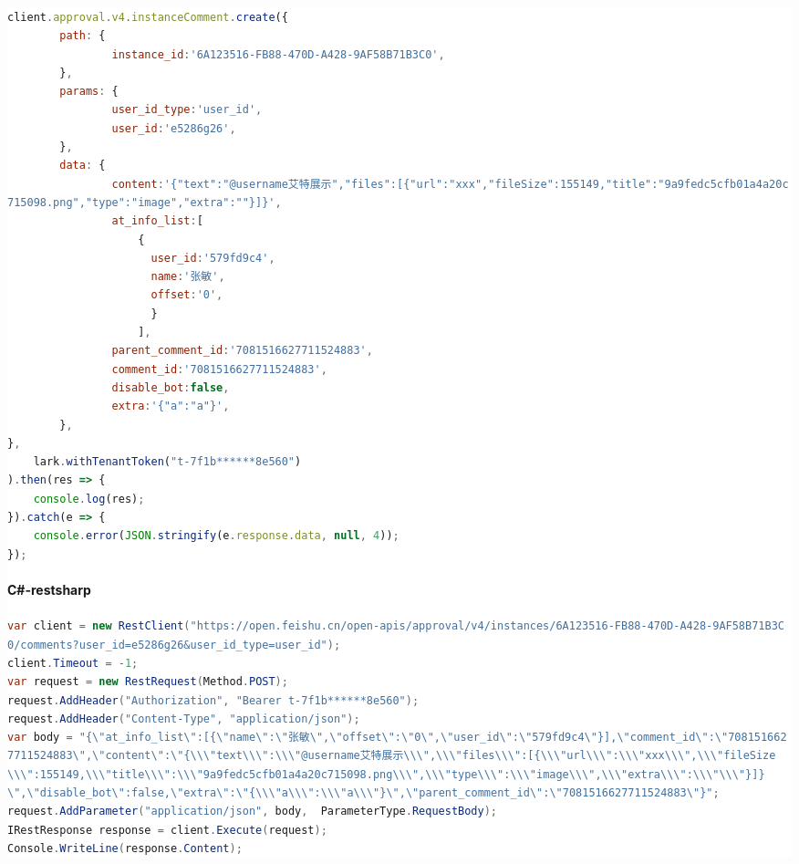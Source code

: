 ```javascript
client.approval.v4.instanceComment.create({
        path: {
                instance_id:'6A123516-FB88-470D-A428-9AF58B71B3C0',
        },
        params: {
                user_id_type:'user_id',
                user_id:'e5286g26',
        },
        data: {
                content:'{"text":"@username艾特展示","files":[{"url":"xxx","fileSize":155149,"title":"9a9fedc5cfb01a4a20c715098.png","type":"image","extra":""}]}',
                at_info_list:[
                    {
                      user_id:'579fd9c4',
                      name:'张敏',
                      offset:'0',
                      }
                    ],
                parent_comment_id:'7081516627711524883',
                comment_id:'7081516627711524883',
                disable_bot:false,
                extra:'{"a":"a"}',
        },
},
    lark.withTenantToken("t-7f1b******8e560")
).then(res => {
    console.log(res);
}).catch(e => {
    console.error(JSON.stringify(e.response.data, null, 4));
});

```

#### C#-restsharp

```csharp
var client = new RestClient("https://open.feishu.cn/open-apis/approval/v4/instances/6A123516-FB88-470D-A428-9AF58B71B3C0/comments?user_id=e5286g26&user_id_type=user_id");
client.Timeout = -1;
var request = new RestRequest(Method.POST);
request.AddHeader("Authorization", "Bearer t-7f1b******8e560");
request.AddHeader("Content-Type", "application/json");
var body = "{\"at_info_list\":[{\"name\":\"张敏\",\"offset\":\"0\",\"user_id\":\"579fd9c4\"}],\"comment_id\":\"7081516627711524883\",\"content\":\"{\\\"text\\\":\\\"@username艾特展示\\\",\\\"files\\\":[{\\\"url\\\":\\\"xxx\\\",\\\"fileSize\\\":155149,\\\"title\\\":\\\"9a9fedc5cfb01a4a20c715098.png\\\",\\\"type\\\":\\\"image\\\",\\\"extra\\\":\\\"\\\"}]}\",\"disable_bot\":false,\"extra\":\"{\\\"a\\\":\\\"a\\\"}\",\"parent_comment_id\":\"7081516627711524883\"}";
request.AddParameter("application/json", body,  ParameterType.RequestBody);
IRestResponse response = client.Execute(request);
Console.WriteLine(response.Content);
```
